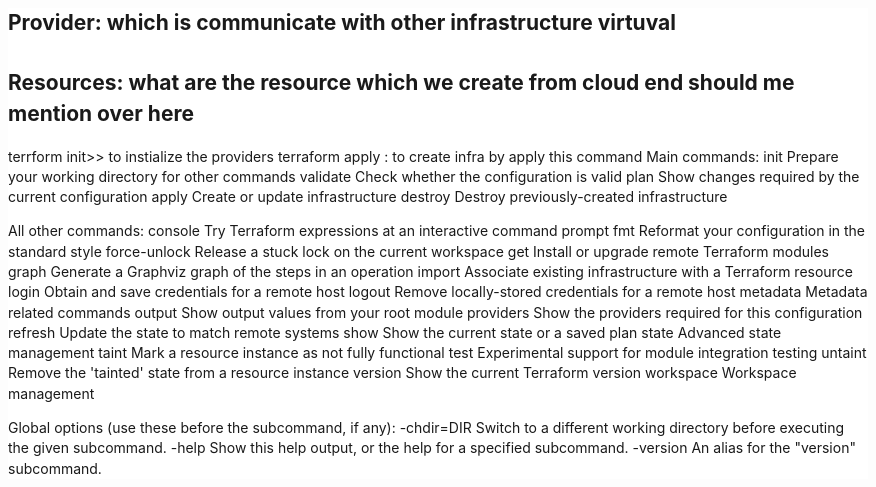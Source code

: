Provider: which is communicate with other infrastructure virtuval
--------
Resources: what are the resource which we create from cloud end should me mention over here
----------
terrform init>> to instialize the providers
terraform apply : to create infra by apply this command
Main commands:
  init          Prepare your working directory for other commands
  validate      Check whether the configuration is valid
  plan          Show changes required by the current configuration
  apply         Create or update infrastructure
  destroy       Destroy previously-created infrastructure

All other commands:
  console       Try Terraform expressions at an interactive command prompt
  fmt           Reformat your configuration in the standard style
  force-unlock  Release a stuck lock on the current workspace
  get           Install or upgrade remote Terraform modules
  graph         Generate a Graphviz graph of the steps in an operation
  import        Associate existing infrastructure with a Terraform resource
  login         Obtain and save credentials for a remote host
  logout        Remove locally-stored credentials for a remote host
  metadata      Metadata related commands
  output        Show output values from your root module
  providers     Show the providers required for this configuration
  refresh       Update the state to match remote systems
  show          Show the current state or a saved plan
  state         Advanced state management
  taint         Mark a resource instance as not fully functional
  test          Experimental support for module integration testing
  untaint       Remove the 'tainted' state from a resource instance
  version       Show the current Terraform version
  workspace     Workspace management

Global options (use these before the subcommand, if any):
  -chdir=DIR    Switch to a different working directory before executing the
                given subcommand.
  -help         Show this help output, or the help for a specified subcommand.
  -version      An alias for the "version" subcommand.
  